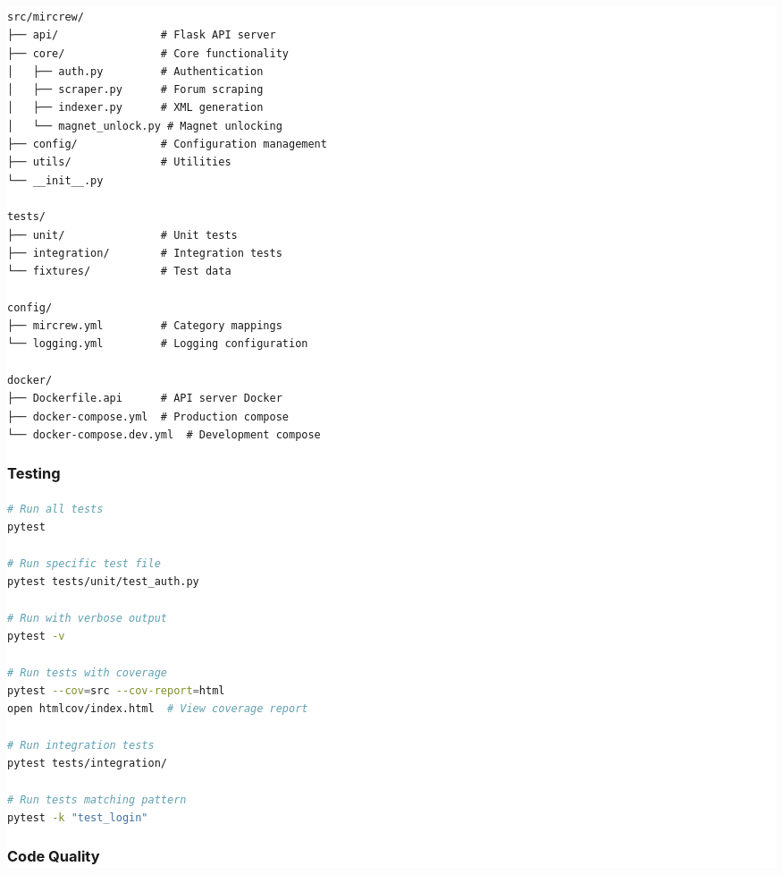 ```
src/mircrew/
├── api/                # Flask API server
├── core/               # Core functionality
│   ├── auth.py         # Authentication
│   ├── scraper.py      # Forum scraping
│   ├── indexer.py      # XML generation
│   └── magnet_unlock.py # Magnet unlocking
├── config/             # Configuration management
├── utils/              # Utilities
└── __init__.py

tests/
├── unit/               # Unit tests
├── integration/        # Integration tests
└── fixtures/           # Test data

config/
├── mircrew.yml         # Category mappings
└── logging.yml         # Logging configuration

docker/
├── Dockerfile.api      # API server Docker
├── docker-compose.yml  # Production compose
└── docker-compose.dev.yml  # Development compose
```

### Testing

```bash
# Run all tests
pytest

# Run specific test file
pytest tests/unit/test_auth.py

# Run with verbose output
pytest -v

# Run tests with coverage
pytest --cov=src --cov-report=html
open htmlcov/index.html  # View coverage report

# Run integration tests
pytest tests/integration/

# Run tests matching pattern
pytest -k "test_login"
```

### Code Quality
